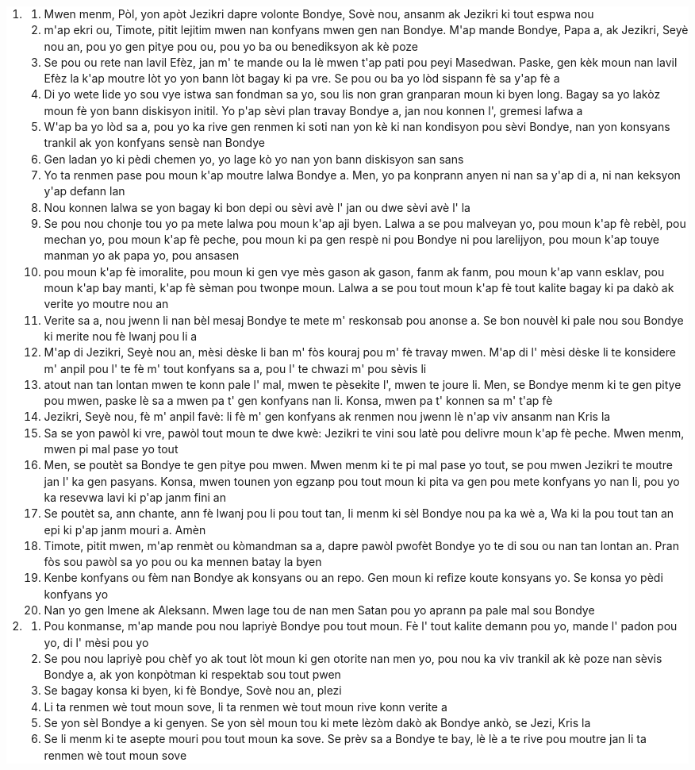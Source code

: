 <ol>
  <li>
    <ol>
      <li>Mwen menm, Pòl, yon apòt Jezikri dapre volonte Bondye, Sovè nou, ansanm ak Jezikri ki tout espwa nou</li>
      <li>m'ap ekri ou, Timote, pitit lejitim mwen nan konfyans mwen gen nan Bondye. M'ap mande Bondye, Papa a, ak Jezikri, Seyè nou an, pou yo gen pitye pou ou, pou yo ba ou benediksyon ak kè poze</li>
      <li>Se pou ou rete nan lavil Efèz, jan m' te mande ou la lè mwen t'ap pati pou peyi Masedwan. Paske, gen kèk moun nan lavil Efèz la k'ap moutre lòt yo yon bann lòt bagay ki pa vre. Se pou ou ba yo lòd sispann fè sa y'ap fè a</li>
      <li>Di yo wete lide yo sou vye istwa san fondman sa yo, sou lis non gran granparan moun ki byen long. Bagay sa yo lakòz moun fè yon bann diskisyon initil. Yo p'ap sèvi plan travay Bondye a, jan nou konnen l', gremesi lafwa a</li>
      <li>W'ap ba yo lòd sa a, pou yo ka rive gen renmen ki soti nan yon kè ki nan kondisyon pou sèvi Bondye, nan yon konsyans trankil ak yon konfyans sensè nan Bondye</li>
      <li>Gen ladan yo ki pèdi chemen yo, yo lage kò yo nan yon bann diskisyon san sans</li>
      <li>Yo ta renmen pase pou moun k'ap moutre lalwa Bondye a. Men, yo pa konprann anyen ni nan sa y'ap di a, ni nan keksyon y'ap defann lan</li>
      <li>Nou konnen lalwa se yon bagay ki bon depi ou sèvi avè l' jan ou dwe sèvi avè l' la</li>
      <li>Se pou nou chonje tou yo pa mete lalwa pou moun k'ap aji byen. Lalwa a se pou malveyan yo, pou moun k'ap fè rebèl, pou mechan yo, pou moun k'ap fè peche, pou moun ki pa gen respè ni pou Bondye ni pou larelijyon, pou moun k'ap touye manman yo ak papa yo, pou ansasen</li>
      <li>pou moun k'ap fè imoralite, pou moun ki gen vye mès gason ak gason, fanm ak fanm, pou moun k'ap vann esklav, pou moun k'ap bay manti, k'ap fè sèman pou twonpe moun. Lalwa a se pou tout moun k'ap fè tout kalite bagay ki pa dakò ak verite yo moutre nou an</li>
      <li>Verite sa a, nou jwenn li nan bèl mesaj Bondye te mete m' reskonsab pou anonse a. Se bon nouvèl ki pale nou sou Bondye ki merite nou fè lwanj pou li a</li>
      <li>M'ap di Jezikri, Seyè nou an, mèsi dèske li ban m' fòs kouraj pou m' fè travay mwen. M'ap di l' mèsi dèske li te konsidere m' anpil pou l' te fè m' tout konfyans sa a, pou l' te chwazi m' pou sèvis li</li>
      <li>atout nan tan lontan mwen te konn pale l' mal, mwen te pèsekite l', mwen te joure li. Men, se Bondye menm ki te gen pitye pou mwen, paske lè sa a mwen pa t' gen konfyans nan li. Konsa, mwen pa t' konnen sa m' t'ap fè</li>
      <li>Jezikri, Seyè nou, fè m' anpil favè: li fè m' gen konfyans ak renmen nou jwenn lè n'ap viv ansanm nan Kris la</li>
      <li>Sa se yon pawòl ki vre, pawòl tout moun te dwe kwè: Jezikri te vini sou latè pou delivre moun k'ap fè peche. Mwen menm, mwen pi mal pase yo tout</li>
      <li>Men, se poutèt sa Bondye te gen pitye pou mwen. Mwen menm ki te pi mal pase yo tout, se pou mwen Jezikri te moutre jan l' ka gen pasyans. Konsa, mwen tounen yon egzanp pou tout moun ki pita va gen pou mete konfyans yo nan li, pou yo ka resevwa lavi ki p'ap janm fini an</li>
      <li>Se poutèt sa, ann chante, ann fè lwanj pou li pou tout tan, li menm ki sèl Bondye nou pa ka wè a, Wa ki la pou tout tan an epi ki p'ap janm mouri a. Amèn</li>
      <li>Timote, pitit mwen, m'ap renmèt ou kòmandman sa a, dapre pawòl pwofèt Bondye yo te di sou ou nan tan lontan an. Pran fòs sou pawòl sa yo pou ou ka mennen batay la byen</li>
      <li>Kenbe konfyans ou fèm nan Bondye ak konsyans ou an repo. Gen moun ki refize koute konsyans yo. Se konsa yo pèdi konfyans yo</li>
      <li>Nan yo gen Imene ak Aleksann. Mwen lage tou de nan men Satan pou yo aprann pa pale mal sou Bondye</li>
    </ol>
  </li>
  <li>
    <ol>
      <li>Pou konmanse, m'ap mande pou nou lapriyè Bondye pou tout moun. Fè l' tout kalite demann pou yo, mande l' padon pou yo, di l' mèsi pou yo</li>
      <li>Se pou nou lapriyè pou chèf yo ak tout lòt moun ki gen otorite nan men yo, pou nou ka viv trankil ak kè poze nan sèvis Bondye a, ak yon konpòtman ki respektab sou tout pwen</li>
      <li>Se bagay konsa ki byen, ki fè Bondye, Sovè nou an, plezi</li>
      <li>Li ta renmen wè tout moun sove, li ta renmen wè tout moun rive konn verite a</li>
      <li>Se yon sèl Bondye a ki genyen. Se yon sèl moun tou ki mete lèzòm dakò ak Bondye ankò, se Jezi, Kris la</li>
      <li>Se li menm ki te asepte mouri pou tout moun ka sove. Se prèv sa a Bondye te bay, lè lè a te rive pou moutre jan li ta renmen wè tout moun sove</li>
